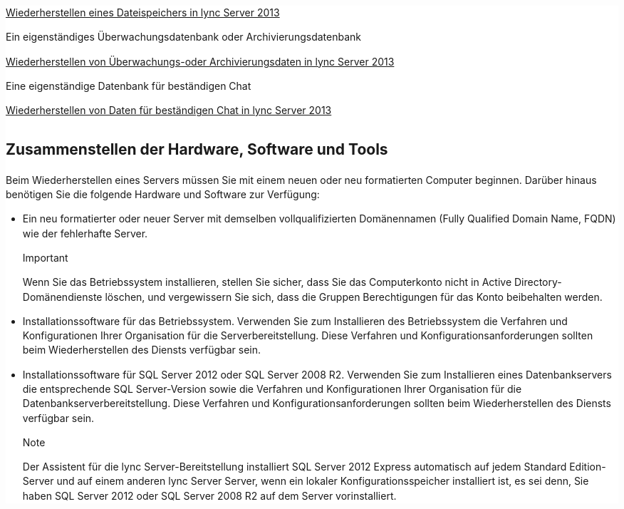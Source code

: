 <td><p><a href="lync-server-2013-restoring-a-file-store.md">Wiederherstellen eines Dateispeichers in lync Server 2013</a></p></td>
</tr>
<tr class="odd">
<td><p>Ein eigenständiges Überwachungsdatenbank oder Archivierungsdatenbank</p></td>
<td><p><a href="lync-server-2013-restoring-monitoring-or-archiving-data.md">Wiederherstellen von Überwachungs-oder Archivierungsdaten in lync Server 2013</a></p></td>
</tr>
<tr class="even">
<td><p>Eine eigenständige Datenbank für beständigen Chat</p></td>
<td><p><a href="lync-server-2013-restoring-persistent-chat-data.md">Wiederherstellen von Daten für beständigen Chat in lync Server 2013</a></p></td>
</tr>
</tbody>
</table>


</div>

<div>

## <a name="gathering-hardware-software-and-tools"></a>Zusammenstellen der Hardware, Software und Tools

Beim Wiederherstellen eines Servers müssen Sie mit einem neuen oder neu formatierten Computer beginnen. Darüber hinaus benötigen Sie die folgende Hardware und Software zur Verfügung:

  - Ein neu formatierter oder neuer Server mit demselben vollqualifizierten Domänennamen (Fully Qualified Domain Name, FQDN) wie der fehlerhafte Server.
    
    <div>
    

    > [!IMPORTANT]  
    > Wenn Sie das Betriebssystem installieren, stellen Sie sicher, dass Sie das Computerkonto nicht in Active Directory-Domänendienste löschen, und vergewissern Sie sich, dass die Gruppen Berechtigungen für das Konto beibehalten werden.

    
    </div>

  - Installationssoftware für das Betriebssystem. Verwenden Sie zum Installieren des Betriebssystem die Verfahren und Konfigurationen Ihrer Organisation für die Serverbereitstellung. Diese Verfahren und Konfigurationsanforderungen sollten beim Wiederherstellen des Diensts verfügbar sein.

  - Installationssoftware für SQL Server 2012 oder SQL Server 2008 R2. Verwenden Sie zum Installieren eines Datenbankservers die entsprechende SQL Server-Version sowie die Verfahren und Konfigurationen Ihrer Organisation für die Datenbankserverbereitstellung. Diese Verfahren und Konfigurationsanforderungen sollten beim Wiederherstellen des Diensts verfügbar sein.
    
    <div>
    

    > [!NOTE]  
    > Der Assistent für die lync Server-Bereitstellung installiert SQL Server 2012 Express automatisch auf jedem Standard Edition-Server und auf einem anderen lync Server Server, wenn ein lokaler Konfigurationsspeicher installiert ist, es sei denn, Sie haben SQL Server 2012 oder SQL Server 2008 R2 auf dem Server vorinstalliert.

